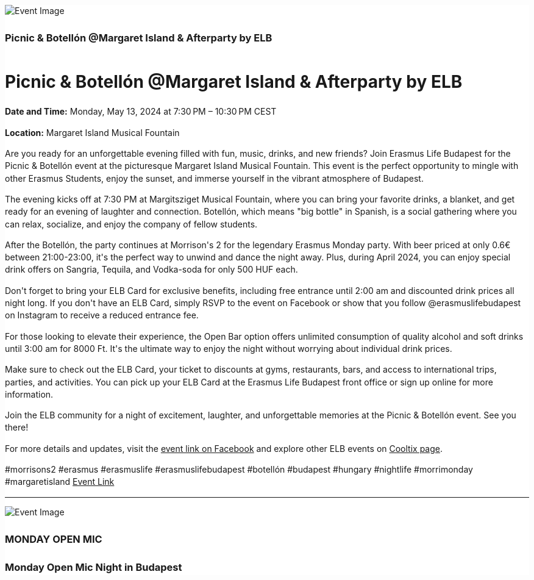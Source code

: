 ![Event Image](https://scontent-fra5-1.xx.fbcdn.net/v/t39.30808-6/438725323_825351356293775_8356850052722291903_n.jpg?stp=dst-jpg_p180x540&_nc_cat=110&ccb=1-7&_nc_sid=5f2048&_nc_ohc=oytZ9Cc-hwEQ7kNvgHG76Ou&_nc_ht=scontent-fra5-1.xx&oh=00_AYBVTEssOKZ09VRl3pED3Cfsxye4dRuvGW62M0ufSalyKw&oe=664753A9)

 ### Picnic & Botellón @Margaret Island & Afterparty by ELB

# Picnic & Botellón @Margaret Island & Afterparty by ELB

**Date and Time:** Monday, May 13, 2024 at 7:30 PM – 10:30 PM CEST

**Location:** Margaret Island Musical Fountain

Are you ready for an unforgettable evening filled with fun, music, drinks, and new friends? Join Erasmus Life Budapest for the Picnic & Botellón event at the picturesque Margaret Island Musical Fountain. This event is the perfect opportunity to mingle with other Erasmus Students, enjoy the sunset, and immerse yourself in the vibrant atmosphere of Budapest.

The evening kicks off at 7:30 PM at Margitsziget Musical Fountain, where you can bring your favorite drinks, a blanket, and get ready for an evening of laughter and connection. Botellón, which means "big bottle" in Spanish, is a social gathering where you can relax, socialize, and enjoy the company of fellow students.

After the Botellón, the party continues at Morrison's 2 for the legendary Erasmus Monday party. With beer priced at only 0.6€ between 21:00-23:00, it's the perfect way to unwind and dance the night away. Plus, during April 2024, you can enjoy special drink offers on Sangria, Tequila, and Vodka-soda for only 500 HUF each.

Don't forget to bring your ELB Card for exclusive benefits, including free entrance until 2:00 am and discounted drink prices all night long. If you don't have an ELB Card, simply RSVP to the event on Facebook or show that you follow @erasmuslifebudapest on Instagram to receive a reduced entrance fee.

For those looking to elevate their experience, the Open Bar option offers unlimited consumption of quality alcohol and soft drinks until 3:00 am for 8000 Ft. It's the ultimate way to enjoy the night without worrying about individual drink prices.

Make sure to check out the ELB Card, your ticket to discounts at gyms, restaurants, bars, and access to international trips, parties, and activities. You can pick up your ELB Card at the Erasmus Life Budapest front office or sign up online for more information.

Join the ELB community for a night of excitement, laughter, and unforgettable memories at the Picnic & Botellón event. See you there!

For more details and updates, visit the [event link on Facebook](facebook.com/events/325111980278010) and explore other ELB events on [Cooltix page](https://cooltix.hu/b/erasmuslifebudapest).

#morrisons2 #erasmus #erasmuslife #erasmuslifebudapest #botellón #budapest #hungary #nightlife #morrimonday #margaretisland
[Event Link](https://facebook.com/events/1090156518955300)

---
![Event Image](https://scontent-fra3-1.xx.fbcdn.net/v/t39.30808-6/419289263_122093809724199158_3016115487006300119_n.jpg?stp=dst-jpg_s960x960&_nc_cat=101&ccb=1-7&_nc_sid=5f2048&_nc_ohc=cjsQT2oNq2QQ7kNvgHjX47z&_nc_ht=scontent-fra3-1.xx&oh=00_AYDj1R2ECDmxSuPLYxvHUoHBxYnW7sMO3L4zfNQvmU3bbA&oe=664762CE)

 ### MONDAY OPEN MIC

### Monday Open Mic Night in Budapest
